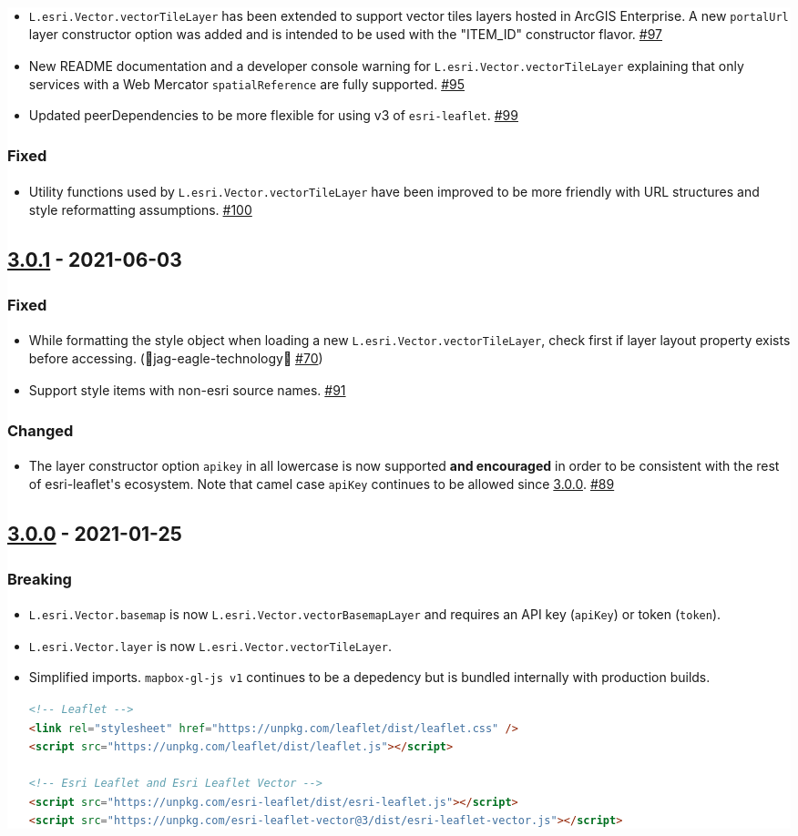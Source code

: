 - `L.esri.Vector.vectorTileLayer` has been extended to support vector tiles layers hosted in ArcGIS Enterprise. A new `portalUrl` layer constructor option was added and is intended to be used with the "ITEM_ID" constructor flavor. [#97](https://github.com/Esri/esri-leaflet-vector/pull/97)

- New README documentation and a developer console warning for `L.esri.Vector.vectorTileLayer` explaining that only services with a Web Mercator `spatialReference` are fully supported. [#95](https://github.com/Esri/esri-leaflet-vector/pull/95)

- Updated peerDependencies to be more flexible for using v3 of `esri-leaflet`. [#99](https://github.com/Esri/esri-leaflet-vector/pull/99)

### Fixed

- Utility functions used by `L.esri.Vector.vectorTileLayer` have been improved to be more friendly with URL structures and style reformatting assumptions. [#100](https://github.com/Esri/esri-leaflet-vector/pull/100)

## [3.0.1] - 2021-06-03

### Fixed

- While formatting the style object when loading a new `L.esri.Vector.vectorTileLayer`, check first if layer layout property exists before accessing. (🙏jag-eagle-technology🙏 [#70](https://github.com/Esri/esri-leaflet-vector/pull/70))

- Support style items with non-esri source names. [#91](https://github.com/Esri/esri-leaflet-vector/pull/91)

### Changed

- The layer constructor option `apikey` in all lowercase is now supported **and encouraged** in order to be consistent with the rest of esri-leaflet's ecosystem. Note that camel case `apiKey` continues to be allowed since [3.0.0]. [#89](https://github.com/Esri/esri-leaflet-vector/pull/89)

## [3.0.0] - 2021-01-25

### Breaking

- `L.esri.Vector.basemap` is now `L.esri.Vector.vectorBasemapLayer` and requires an API key (`apiKey`) or token (`token`).
- `L.esri.Vector.layer` is now `L.esri.Vector.vectorTileLayer`.
- Simplified imports. `mapbox-gl-js v1` continues to be a depedency but is bundled internally with production builds.

  ```html
  <!-- Leaflet -->
  <link rel="stylesheet" href="https://unpkg.com/leaflet/dist/leaflet.css" />
  <script src="https://unpkg.com/leaflet/dist/leaflet.js"></script>

  <!-- Esri Leaflet and Esri Leaflet Vector -->
  <script src="https://unpkg.com/esri-leaflet/dist/esri-leaflet.js"></script>
  <script src="https://unpkg.com/esri-leaflet-vector@3/dist/esri-leaflet-vector.js"></script>
  ```


[unreleased]: https://github.com/esri/esri-leaflet-vector/compare/v4.3.1...HEAD
[4.3.1]: https://github.com/esri/esri-leaflet-vector/compare/v4.3.0...v4.3.1
[4.3.0]: https://github.com/esri/esri-leaflet-vector/compare/v4.2.7...v4.3.0
[4.2.7]: https://github.com/esri/esri-leaflet-vector/compare/v4.2.6...v4.2.7
[4.2.6]: https://github.com/esri/esri-leaflet-vector/compare/v4.2.5...v4.2.6
[4.2.5]: https://github.com/esri/esri-leaflet-vector/compare/v4.2.4...v4.2.5
[4.2.4]: https://github.com/esri/esri-leaflet-vector/compare/v4.2.3...v4.2.4
[4.2.3]: https://github.com/esri/esri-leaflet-vector/compare/v4.2.2...v4.2.3
[4.2.2]: https://github.com/esri/esri-leaflet-vector/compare/v4.2.1...v4.2.2
[4.2.1]: https://github.com/esri/esri-leaflet-vector/compare/v4.2.0...v4.2.1
[4.2.0]: https://github.com/esri/esri-leaflet-vector/compare/v4.1.0...v4.2.0
[4.1.0]: https://github.com/esri/esri-leaflet-vector/compare/v4.0.2...v4.1.0
[4.0.2]: https://github.com/esri/esri-leaflet-vector/compare/v4.0.1...v4.0.2
[4.0.1]: https://github.com/esri/esri-leaflet-vector/compare/v4.0.0...v4.0.1
[4.0.0]: https://github.com/esri/esri-leaflet-vector/compare/v3.1.5...v4.0.0
[3.1.4]: https://github.com/esri/esri-leaflet-vector/compare/v3.1.3...v3.1.4
[3.1.3]: https://github.com/esri/esri-leaflet-vector/compare/v3.1.2...v3.1.3
[3.1.2]: https://github.com/esri/esri-leaflet-vector/compare/v3.1.0...v3.1.2
[3.1.1]: https://github.com/esri/esri-leaflet-vector/compare/v3.1.0...v3.1.1
[3.1.0]: https://github.com/esri/esri-leaflet-vector/compare/v3.0.1...v3.1.0
[3.0.1]: https://github.com/esri/esri-leaflet-vector/compare/v3.0.0...v3.0.1
[3.0.0]: https://github.com/esri/esri-leaflet-vector/compare/v2.0.2...v3.0.0
[2.0.2]: https://github.com/esri/esri-leaflet-vector/compare/v2.0.1...v2.0.2
[2.0.1]: https://github.com/esri/esri-leaflet-vector/compare/v2.0.0...v2.0.1
[2.0.0]: https://github.com/esri/esri-leaflet-vector/compare/v1.0.7...v2.0.0
[1.0.7]: https://github.com/esri/esri-leaflet-vector/compare/v1.0.6...v1.0.7
[1.0.6]: https://github.com/esri/esri-leaflet-vector/compare/v1.0.5...v1.0.6
[1.0.5]: https://github.com/esri/esri-leaflet-vector/compare/v1.0.4...v1.0.5
[1.0.4]: https://github.com/esri/esri-leaflet-vector/compare/v1.0.3...v1.0.4
[1.0.3]: https://github.com/esri/esri-leaflet-vector/compare/v1.0.2...v1.0.3
[1.0.2]: https://github.com/esri/esri-leaflet-vector/compare/v1.0.1...v1.0.2
[1.0.1]: https://github.com/esri/esri-leaflet-vector/compare/v1.0.0...v1.0.1